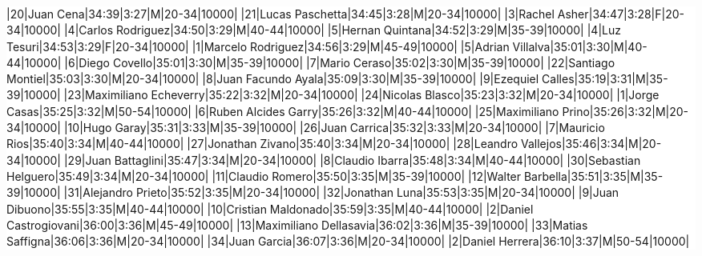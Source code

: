 |20|Juan Cena|34:39|3:27|M|20-34|10000|
|21|Lucas Paschetta|34:45|3:28|M|20-34|10000|
|3|Rachel Asher|34:47|3:28|F|20-34|10000|
|4|Carlos Rodriguez|34:50|3:29|M|40-44|10000|
|5|Hernan Quintana|34:52|3:29|M|35-39|10000|
|4|Luz Tesuri|34:53|3:29|F|20-34|10000|
|1|Marcelo Rodriguez|34:56|3:29|M|45-49|10000|
|5|Adrian Villalva|35:01|3:30|M|40-44|10000|
|6|Diego Covello|35:01|3:30|M|35-39|10000|
|7|Mario Ceraso|35:02|3:30|M|35-39|10000|
|22|Santiago Montiel|35:03|3:30|M|20-34|10000|
|8|Juan Facundo Ayala|35:09|3:30|M|35-39|10000|
|9|Ezequiel Calles|35:19|3:31|M|35-39|10000|
|23|Maximiliano Echeverry|35:22|3:32|M|20-34|10000|
|24|Nicolas Blasco|35:23|3:32|M|20-34|10000|
|1|Jorge Casas|35:25|3:32|M|50-54|10000|
|6|Ruben Alcides Garry|35:26|3:32|M|40-44|10000|
|25|Maximiliano Prino|35:26|3:32|M|20-34|10000|
|10|Hugo Garay|35:31|3:33|M|35-39|10000|
|26|Juan Carrica|35:32|3:33|M|20-34|10000|
|7|Mauricio Rios|35:40|3:34|M|40-44|10000|
|27|Jonathan Zivano|35:40|3:34|M|20-34|10000|
|28|Leandro Vallejos|35:46|3:34|M|20-34|10000|
|29|Juan Battaglini|35:47|3:34|M|20-34|10000|
|8|Claudio Ibarra|35:48|3:34|M|40-44|10000|
|30|Sebastian Helguero|35:49|3:34|M|20-34|10000|
|11|Claudio Romero|35:50|3:35|M|35-39|10000|
|12|Walter Barbella|35:51|3:35|M|35-39|10000|
|31|Alejandro Prieto|35:52|3:35|M|20-34|10000|
|32|Jonathan Luna|35:53|3:35|M|20-34|10000|
|9|Juan Dibuono|35:55|3:35|M|40-44|10000|
|10|Cristian Maldonado|35:59|3:35|M|40-44|10000|
|2|Daniel Castrogiovani|36:00|3:36|M|45-49|10000|
|13|Maximiliano Dellasavia|36:02|3:36|M|35-39|10000|
|33|Matias Saffigna|36:06|3:36|M|20-34|10000|
|34|Juan Garcia|36:07|3:36|M|20-34|10000|
|2|Daniel Herrera|36:10|3:37|M|50-54|10000|